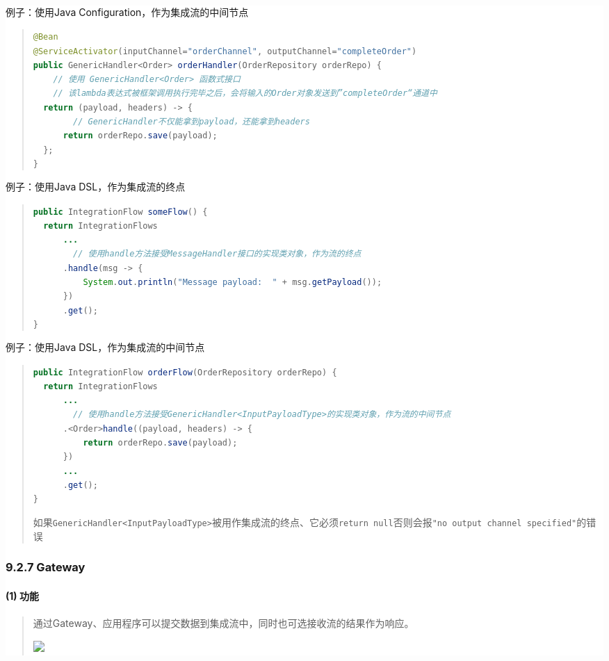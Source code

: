 例子：使用Java Configuration，作为集成流的中间节点

> ~~~java
> @Bean
> @ServiceActivator(inputChannel="orderChannel", outputChannel="completeOrder")
> public GenericHandler<Order> orderHandler(OrderRepository orderRepo) {
>     // 使用 GenericHandler<Order> 函数式接口
>     // 该lambda表达式被框架调用执行完毕之后，会将输入的Order对象发送到”completeOrder“通道中
> 	return (payload, headers) -> {
>         // GenericHandler不仅能拿到payload，还能拿到headers
> 		return orderRepo.save(payload);
> 	};
> }
> ~~~

例子：使用Java DSL，作为集成流的终点

> ~~~java
> public IntegrationFlow someFlow() {
> 	return IntegrationFlows
> 		...
>         // 使用handle方法接受MessageHandler接口的实现类对象，作为流的终点
> 		.handle(msg -> {
> 			System.out.println("Message payload:  " + msg.getPayload());
> 		})
> 		.get();
> }
> ~~~

例子：使用Java DSL，作为集成流的中间节点

> ~~~java
> public IntegrationFlow orderFlow(OrderRepository orderRepo) {
> 	return IntegrationFlows
> 		...
>         // 使用handle方法接受GenericHandler<InputPayloadType>的实现类对象，作为流的中间节点
> 		.<Order>handle((payload, headers) -> {
> 			return orderRepo.save(payload);
> 		})
> 		...
> 		.get();
> }
> ~~~
>
> 如果`GenericHandler<InputPayloadType>`被用作集成流的终点、它必须`return null`否则会报`"no output channel specified"`的错误

### 9.2.7 Gateway

#### (1) 功能 

> 通过Gateway、应用程序可以提交数据到集成流中，同时也可选接收流的结果作为响应。
>
>  ![](https://raw.githubusercontent.com/kenfang119/pics/main/002_spring_boot/sia5_springinteg_gateways.jpg)
